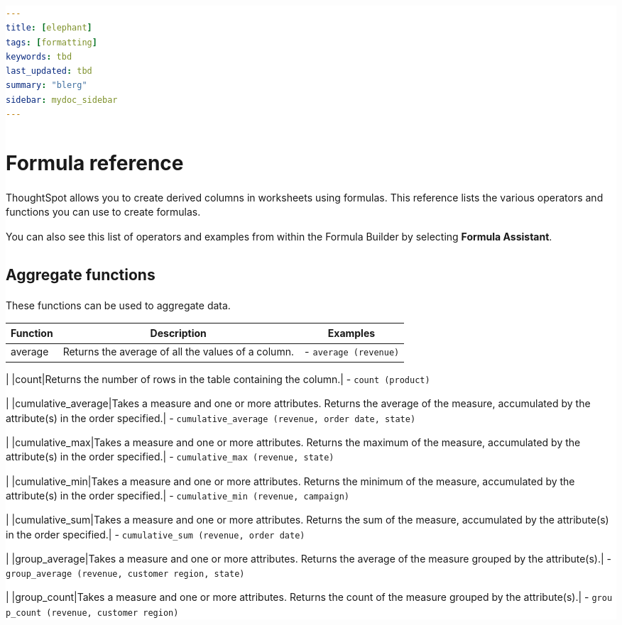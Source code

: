 ```yaml
---
title: [elephant]
tags: [formatting]
keywords: tbd
last_updated: tbd
summary: "blerg"
sidebar: mydoc_sidebar
---
```

# Formula reference

ThoughtSpot allows you to create derived columns in worksheets using formulas. This reference lists the various operators and functions you can use to create formulas.

You can also see this list of operators and examples from within the Formula Builder by selecting **Formula Assistant**.

## Aggregate functions

These functions can be used to aggregate data.

|Function|Description|Examples|
|--------|-----------|--------|
|average|Returns the average of all the values of a column.| -   `average (revenue)`

 |
|count|Returns the number of rows in the table containing the column.| -   `count (product)`

 |
|cumulative\_average|Takes a measure and one or more attributes. Returns the average of the measure, accumulated by the attribute\(s\) in the order specified.| -   `cumulative_average (revenue, order date, state)`

 |
|cumulative\_max|Takes a measure and one or more attributes. Returns the maximum of the measure, accumulated by the attribute\(s\) in the order specified.| -   `cumulative_max (revenue, state)`

 |
|cumulative\_min|Takes a measure and one or more attributes. Returns the minimum of the measure, accumulated by the attribute\(s\) in the order specified.| -   `cumulative_min (revenue, campaign)`

 |
|cumulative\_sum|Takes a measure and one or more attributes. Returns the sum of the measure, accumulated by the attribute\(s\) in the order specified.| -   `cumulative_sum (revenue, order date)`

 |
|group\_average|Takes a measure and one or more attributes. Returns the average of the measure grouped by the attribute\(s\).| -   `group_average (revenue, customer region, state)`

 |
|group\_count|Takes a measure and one or more attributes. Returns the count of the measure grouped by the attribute\(s\).| -   `group_count (revenue, customer region)`
